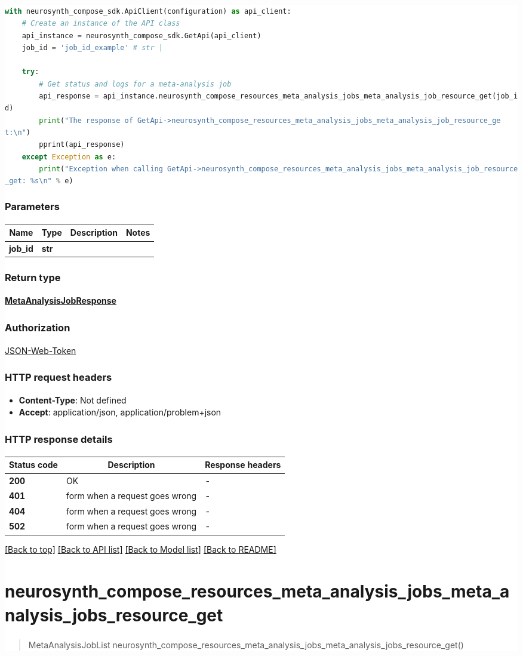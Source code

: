 ```python
with neurosynth_compose_sdk.ApiClient(configuration) as api_client:
    # Create an instance of the API class
    api_instance = neurosynth_compose_sdk.GetApi(api_client)
    job_id = 'job_id_example' # str | 

    try:
        # Get status and logs for a meta-analysis job
        api_response = api_instance.neurosynth_compose_resources_meta_analysis_jobs_meta_analysis_job_resource_get(job_id)
        print("The response of GetApi->neurosynth_compose_resources_meta_analysis_jobs_meta_analysis_job_resource_get:\n")
        pprint(api_response)
    except Exception as e:
        print("Exception when calling GetApi->neurosynth_compose_resources_meta_analysis_jobs_meta_analysis_job_resource_get: %s\n" % e)
```



### Parameters


Name | Type | Description  | Notes
------------- | ------------- | ------------- | -------------
 **job_id** | **str**|  | 

### Return type

[**MetaAnalysisJobResponse**](MetaAnalysisJobResponse.md)

### Authorization

[JSON-Web-Token](../README.md#JSON-Web-Token)

### HTTP request headers

 - **Content-Type**: Not defined
 - **Accept**: application/json, application/problem+json

### HTTP response details

| Status code | Description | Response headers |
|-------------|-------------|------------------|
**200** | OK |  -  |
**401** | form when a request goes wrong |  -  |
**404** | form when a request goes wrong |  -  |
**502** | form when a request goes wrong |  -  |

[[Back to top]](#) [[Back to API list]](../README.md#documentation-for-api-endpoints) [[Back to Model list]](../README.md#documentation-for-models) [[Back to README]](../README.md)

# **neurosynth_compose_resources_meta_analysis_jobs_meta_analysis_jobs_resource_get**
> MetaAnalysisJobList neurosynth_compose_resources_meta_analysis_jobs_meta_analysis_jobs_resource_get()
